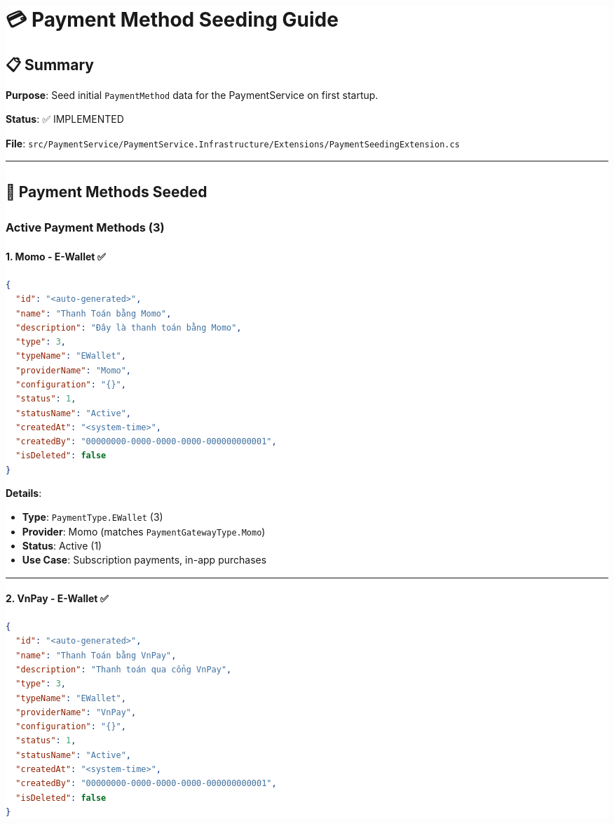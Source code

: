 # 💳 Payment Method Seeding Guide

## 📋 Summary

**Purpose**: Seed initial `PaymentMethod` data for the PaymentService on first startup.

**Status**: ✅ IMPLEMENTED

**File**: `src/PaymentService/PaymentService.Infrastructure/Extensions/PaymentSeedingExtension.cs`

---

## 🎯 Payment Methods Seeded

### Active Payment Methods (3)

#### 1. Momo - E-Wallet ✅

```json
{
  "id": "<auto-generated>",
  "name": "Thanh Toán bằng Momo",
  "description": "Đây là thanh toán bằng Momo",
  "type": 3,
  "typeName": "EWallet",
  "providerName": "Momo",
  "configuration": "{}",
  "status": 1,
  "statusName": "Active",
  "createdAt": "<system-time>",
  "createdBy": "00000000-0000-0000-0000-000000000001",
  "isDeleted": false
}
```

**Details**:
- **Type**: `PaymentType.EWallet` (3)
- **Provider**: Momo (matches `PaymentGatewayType.Momo`)
- **Status**: Active (1)
- **Use Case**: Subscription payments, in-app purchases

---

#### 2. VnPay - E-Wallet ✅

```json
{
  "id": "<auto-generated>",
  "name": "Thanh Toán bằng VnPay",
  "description": "Thanh toán qua cổng VnPay",
  "type": 3,
  "typeName": "EWallet",
  "providerName": "VnPay",
  "configuration": "{}",
  "status": 1,
  "statusName": "Active",
  "createdAt": "<system-time>",
  "createdBy": "00000000-0000-0000-0000-000000000001",
  "isDeleted": false
}
```
